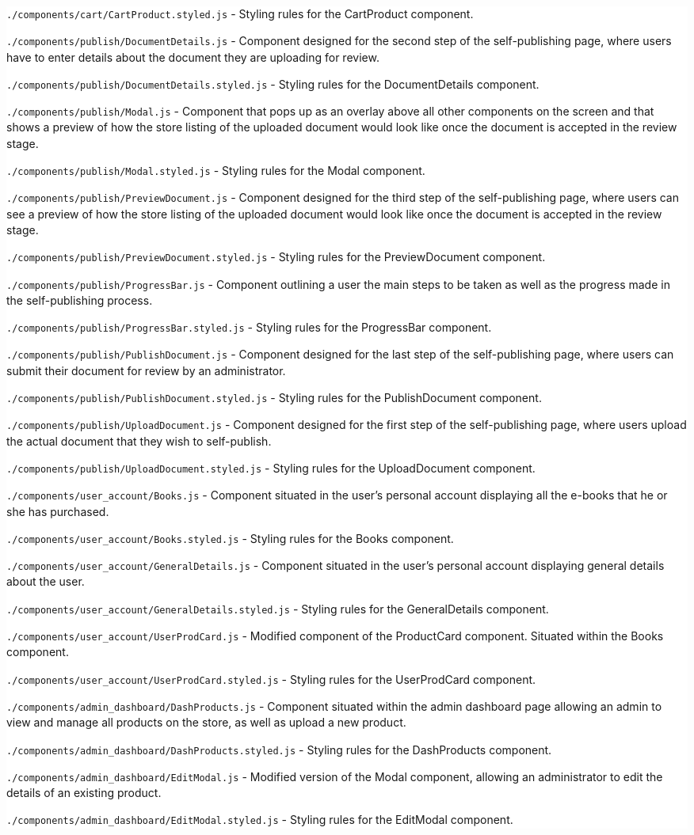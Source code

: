 `./components/cart/CartProduct.styled.js` - Styling rules for the CartProduct component.

`./components/publish/DocumentDetails.js` - Component designed for the second step of the self-publishing page, where users have to enter details about the document they are uploading for review.

`./components/publish/DocumentDetails.styled.js` - Styling rules for the DocumentDetails component.

`./components/publish/Modal.js` - Component that pops up as an overlay above all other components on the screen and that shows a preview of how the store listing of the uploaded document would look like once the document is accepted in the review stage.

`./components/publish/Modal.styled.js` - Styling rules for the Modal component.

`./components/publish/PreviewDocument.js` - Component designed for the third step of the self-publishing page, where users can see a preview of how the store listing of the uploaded document would look like once the document is accepted in the review stage.

`./components/publish/PreviewDocument.styled.js` - Styling rules for the PreviewDocument component.

`./components/publish/ProgressBar.js` - Component outlining a user the main steps to be taken as well as the progress made in the self-publishing process. 

`./components/publish/ProgressBar.styled.js` - Styling rules for the ProgressBar component.

`./components/publish/PublishDocument.js` - Component designed for the last step of the self-publishing page, where users can submit their document for review by an administrator.

`./components/publish/PublishDocument.styled.js` - Styling rules for the PublishDocument component.

`./components/publish/UploadDocument.js` - Component designed for the first step of the self-publishing page, where users upload the actual document that they wish to self-publish.

`./components/publish/UploadDocument.styled.js` - Styling rules for the UploadDocument component.

`./components/user_account/Books.js` - Component situated in the user’s personal account displaying all the e-books that he or she has purchased.

`./components/user_account/Books.styled.js` - Styling rules for the Books component.

`./components/user_account/GeneralDetails.js` - Component situated in the user’s personal account displaying general details about the user.

`./components/user_account/GeneralDetails.styled.js` - Styling rules for the GeneralDetails component.

`./components/user_account/UserProdCard.js` - Modified component of the ProductCard component. Situated within the Books component.

`./components/user_account/UserProdCard.styled.js` - Styling rules for the UserProdCard component.

`./components/admin_dashboard/DashProducts.js` - Component situated within the admin dashboard page allowing an admin to view and manage all products on the store, as well as upload a new product.

`./components/admin_dashboard/DashProducts.styled.js` - Styling rules for the DashProducts component.

`./components/admin_dashboard/EditModal.js` - Modified version of the Modal component, allowing an administrator to edit the details of an existing product.

`./components/admin_dashboard/EditModal.styled.js` - Styling rules for the EditModal component.
